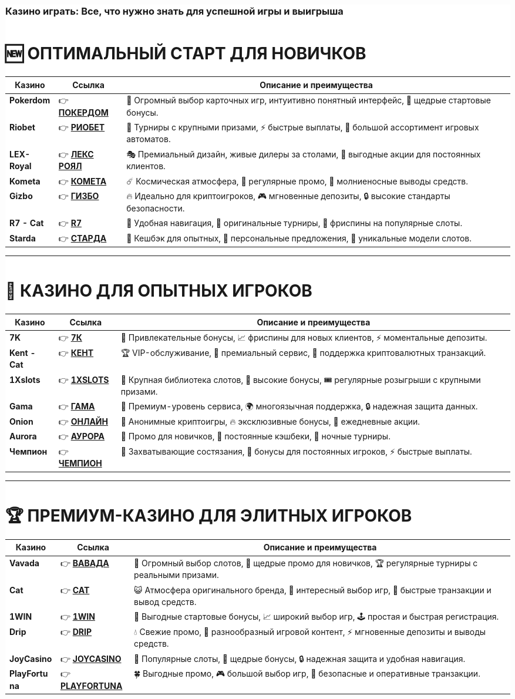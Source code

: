 ### Казино играть: Все, что нужно знать для успешной игры и выигрыша
# 🆕 ОПТИМАЛЬНЫЙ СТАРТ ДЛЯ НОВИЧКОВ

| Казино        | Ссылка                                              | Описание и преимущества                                                                     |
| ------------- | --------------------------------------------------- | ------------------------------------------------------------------------------------------- |
| **Pokerdom**  | 👉 [**ПОКЕРДОМ**](https://brandplay.link/FwVc4f)    | 💎 Огромный выбор карточных игр, интуитивно понятный интерфейс, 🎁 щедрые стартовые бонусы. |
| **Riobet**    | 👉 [**РИОБЕТ**](https://brandplay.link/TnjsxFvH)    | 🌟 Турниры с крупными призами, ⚡ быстрые выплаты, 🎲 большой ассортимент игровых автоматов. |
| **LEX-Royal** | 👉 [**ЛЕКС РОЯЛ**](https://brandplay.link/VMqNXPFs) | 🎭 Премиальный дизайн, живые дилеры за столами, 🎁 выгодные акции для постоянных клиентов.  |
| **Kometa**    | 👉 [**КОМЕТА**](https://brandplay.link/jHzFFYGv)    | ☄️ Космическая атмосфера, 🎁 регулярные промо, 🚀 молниеносные выводы средств.              |
| **Gizbo**     | 👉 [**ГИЗБО**](https://brandplay.link/rvzLrVLp)     | 🔥 Идеально для криптоигроков, 🎮 мгновенные депозиты, 🔒 высокие стандарты безопасности.   |
| **R7 - Cat**  | 👉 [**R7**](https://brandplay.link/dByFXP7h)        | 🎉 Удобная навигация, 🌟 оригинальные турниры, 🎁 фриспины на популярные слоты.             |
| **Starda**    | 👉 [**СТАРДА**](https://brandplay.link/HDcDrxLk)    | 🚀 Кешбэк для опытных, 🤑 персональные предложения, 🎰 уникальные модели слотов.            |

***

# 🌟 КАЗИНО ДЛЯ ОПЫТНЫХ ИГРОКОВ

| Казино         | Ссылка                                                                                           | Описание и преимущества                                                                       |
| -------------- | ------------------------------------------------------------------------------------------------ | --------------------------------------------------------------------------------------------- |
| **7K**         | 👉 [**7К**](https://brandplay.link/dd46bNgD)                                                     | 🔔 Привлекательные бонусы, 📈 фриспины для новых клиентов, ⚡ моментальные депозиты.           |
| **Kent - Cat** | 👉 [**КЕНТ**](https://brandplay.link/XRH1g6Vb)                                                   | 🏆 VIP-обслуживание, 💎 премиальный сервис, 📲 поддержка криптовалютных транзакций.           |
| **1Xslots**    | 👉 [**1XSLOTS**](https://brandplay.link/J2ZbqMPZ)                                                | 🎰 Крупная библиотека слотов, 🎁 высокие бонусы, 🎟️ регулярные розыгрыши с крупными призами. |
| **Gama**       | 👉 [**ГАМА**](https://brandplay.link/RD52jZbL)                                                   | 💎 Премиум-уровень сервиса, 🌍 многоязычная поддержка, 🔒 надежная защита данных.             |
| **Onion**      | 👉 [**ОНЛАЙН**](https://brandplay.link/8LcS6Djb)                                                 | 🧅 Анонимные криптоигры, 🔥 эксклюзивные бонусы, 💸 ежедневные акции.                         |
| **Aurora**     | 👉 [**АУРОРА**](https://10trafic-stat2.com/click/668546556bcc6313411604bc/6766/13031/subaccount) | 🌌 Промо для новичков, 🤑 постоянные кэшбеки, 🚀 ночные турниры.                              |
| **Чемпион**    | 👉 [**ЧЕМПИОН**](https://temon-gter.cfd/go/9n8?p56190p303844p3509t17502)                         | 🏅 Захватывающие состязания, 🎁 бонусы для постоянных игроков, ⚡ быстрые выплаты.             |

***

# 🏆 ПРЕМИУМ-КАЗИНО ДЛЯ ЭЛИТНЫХ ИГРОКОВ

| Казино          | Ссылка                                                                                                       | Описание и преимущества                                                                            |
| --------------- | ------------------------------------------------------------------------------------------------------------ | -------------------------------------------------------------------------------------------------- |
| **Vavada**      | 👉 [**ВАВАДА**](https://partnervavadarv.com?promo=75590753-cc8b-4c4a-8d71-99b7a2293439-jud\&target=register) | 🌟 Огромный выбор слотов, 🎁 щедрые промо для новичков, 🏆 регулярные турниры с реальными призами. |
| **Cat**         | 👉 [**CAT**](https://catchthecatthree.com/d1bfb4f94)                                                         | 😺 Атмосфера оригинального бренда, 🎰 интересный выбор игр, 💸 быстрые транзакции и вывод средств. |
| **1WIN**        | 👉 [**1WIN**](https://brandplay.link/9sD8CZLQ)                                                               | 🌟 Выгодные стартовые бонусы, 📈 широкий выбор игр, 🕹️ простая и быстрая регистрация.             |
| **Drip**        | 👉 [**DRIP**](https://drp-irrs01.com/c4bf3bd2f)                                                              | 💧 Свежие промо, 🎰 разнообразный игровой контент, ⚡ мгновенные депозиты и выводы средств.         |
| **JoyCasino**   | 👉 [**JOYCASINO**](https://rpc30.call2me.pro/?/ru/registration?apkpop=0\&partner=p24970p3289525p8e5d)        | 🎉 Популярные слоты, 🎁 щедрые бонусы, 🔒 надежная защита и удобная навигация.                     |
| **PlayFortuna** | 👉 [**PLAYFORTUNA**](https://4v4rg0e52p.com/alt/playfortuna?27f770988db651f9cc8f16742d88cecd)                | 🍀 Выгодные промо, 🎮 большой выбор игр, 🏦 безопасные и оперативные транзакции.                   |

